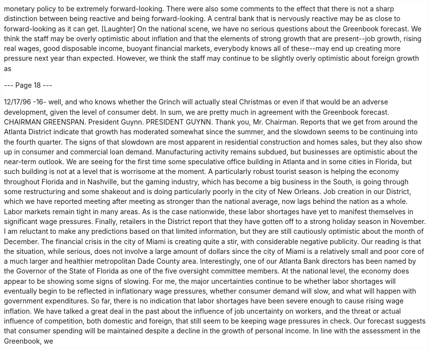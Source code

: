 monetary policy to be extremely forward-looking. There were also some
comments to the effect that there is not a sharp distinction between
being reactive and being forward-looking. A central bank that is
nervously reactive may be as close to forward-looking as it can get.
[Laughter]
On the national scene, we have no serious questions about the
Greenbook forecast. We think the staff may be overly optimistic about
inflation and that the elements of strong growth that are present--job
growth, rising real wages, good disposable income, buoyant financial
markets, everybody knows all of these--may end up creating more
pressure next year than expected. However, we think the staff may
continue to be slightly overly optimistic about foreign growth as

--- Page 18 ---

12/17/96 -16-
well, and who knows whether the Grinch will actually steal Christmas
or even if that would be an adverse development, given the level of
consumer debt. In sum, we are pretty much in agreement with the
Greenbook forecast.
CHAIRMAN GREENSPAN. President Guynn.
PRESIDENT GUYNN. Thank you, Mr. Chairman. Reports that we
get from around the Atlanta District indicate that growth has
moderated somewhat since the summer, and the slowdown seems to be
continuing into the fourth quarter. The signs of that slowdown are
most apparent in residential construction and homes sales, but they
also show up in consumer and commercial loan demand. Manufacturing
activity remains subdued, but businesses are optimistic about the
near-term outlook. We are seeing for the first time some speculative
office building in Atlanta and in some cities in Florida, but such
building is not at a level that is worrisome at the moment. A
particularly robust tourist season is helping the economy throughout
Florida and in Nashville, but the gaming industry, which has become a
big business in the South, is going through some restructuring and
some shakeout and is doing particularly poorly in the city of New
Orleans.
Job creation in our District, which we have reported meeting
after meeting as stronger than the national average, now lags behind
the nation as a whole. Labor markets remain tight in many areas. As
is the case nationwide, these labor shortages have yet to manifest
themselves in significant wage pressures. Finally, retailers in the
District report that they have gotten off to a strong holiday season
in November. I am reluctant to make any predictions based on that
limited information, but they are still cautiously optimistic about
the month of December.
The financial crisis in the city of Miami is creating quite a
stir, with considerable negative publicity. Our reading is that the
situation, while serious, does not involve a large amount of dollars
since the city of Miami is a relatively small and poor core of a much
larger and healthier metropolitan Dade County area. Interestingly,
one of our Atlanta Bank directors has been named by the Governor of
the State of Florida as one of the five oversight committee members.
At the national level, the economy does appear to be showing
some signs of slowing. For me, the major uncertainties continue to be
whether labor shortages will eventually begin to be reflected in
inflationary wage pressures, whether consumer demand will slow, and
what will happen with government expenditures. So far, there is no
indication that labor shortages have been severe enough to cause
rising wage inflation. We have talked a great deal in the past about
the influence of job uncertainty on workers, and the threat or actual
influence of competition, both domestic and foreign, that still seem
to be keeping wage pressures in check. Our forecast suggests that
consumer spending will be maintained despite a decline in the growth
of personal income. In line with the assessment in the Greenbook, we